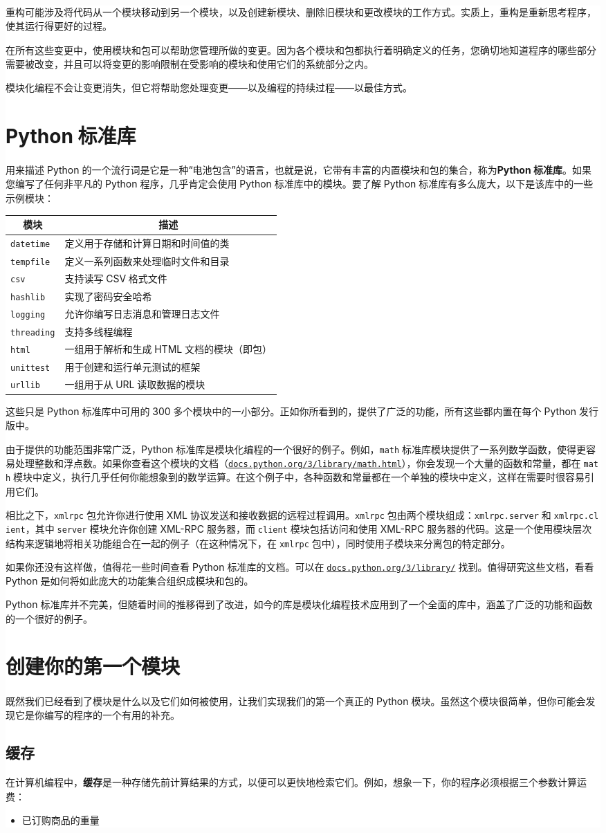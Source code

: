 
重构可能涉及将代码从一个模块移动到另一个模块，以及创建新模块、删除旧模块和更改模块的工作方式。实质上，重构是重新思考程序，使其运行得更好的过程。

在所有这些变更中，使用模块和包可以帮助您管理所做的变更。因为各个模块和包都执行着明确定义的任务，您确切地知道程序的哪些部分需要被改变，并且可以将变更的影响限制在受影响的模块和使用它们的系统部分之内。

模块化编程不会让变更消失，但它将帮助您处理变更——以及编程的持续过程——以最佳方式。

# Python 标准库

用来描述 Python 的一个流行词是它是一种“电池包含”的语言，也就是说，它带有丰富的内置模块和包的集合，称为**Python 标准库**。如果您编写了任何非平凡的 Python 程序，几乎肯定会使用 Python 标准库中的模块。要了解 Python 标准库有多么庞大，以下是该库中的一些示例模块：

| 模块 | 描述 |
| --- | --- |
| `datetime` | 定义用于存储和计算日期和时间值的类 |
| `tempfile` | 定义一系列函数来处理临时文件和目录 |
| `csv` | 支持读写 CSV 格式文件 |
| `hashlib` | 实现了密码安全哈希 |
| `logging` | 允许你编写日志消息和管理日志文件 |
| `threading` | 支持多线程编程 |
| `html` | 一组用于解析和生成 HTML 文档的模块（即包） |
| `unittest` | 用于创建和运行单元测试的框架 |
| `urllib` | 一组用于从 URL 读取数据的模块 |

这些只是 Python 标准库中可用的 300 多个模块中的一小部分。正如你所看到的，提供了广泛的功能，所有这些都内置在每个 Python 发行版中。

由于提供的功能范围非常广泛，Python 标准库是模块化编程的一个很好的例子。例如，`math` 标准库模块提供了一系列数学函数，使得更容易处理整数和浮点数。如果你查看这个模块的文档（[`docs.python.org/3/library/math.html`](http://docs.python.org/3/library/math.html)），你会发现一个大量的函数和常量，都在 `math` 模块中定义，执行几乎任何你能想象到的数学运算。在这个例子中，各种函数和常量都在一个单独的模块中定义，这样在需要时很容易引用它们。

相比之下，`xmlrpc` 包允许你进行使用 XML 协议发送和接收数据的远程过程调用。`xmlrpc` 包由两个模块组成：`xmlrpc.server` 和 `xmlrpc.client`，其中 `server` 模块允许你创建 XML-RPC 服务器，而 `client` 模块包括访问和使用 XML-RPC 服务器的代码。这是一个使用模块层次结构来逻辑地将相关功能组合在一起的例子（在这种情况下，在 `xmlrpc` 包中），同时使用子模块来分离包的特定部分。

如果你还没有这样做，值得花一些时间查看 Python 标准库的文档。可以在 [`docs.python.org/3/library/`](https://docs.python.org/3/library/) 找到。值得研究这些文档，看看 Python 是如何将如此庞大的功能集合组织成模块和包的。

Python 标准库并不完美，但随着时间的推移得到了改进，如今的库是模块化编程技术应用到了一个全面的库中，涵盖了广泛的功能和函数的一个很好的例子。

# 创建你的第一个模块

既然我们已经看到了模块是什么以及它们如何被使用，让我们实现我们的第一个真正的 Python 模块。虽然这个模块很简单，但你可能会发现它是你编写的程序的一个有用的补充。

## 缓存

在计算机编程中，**缓存**是一种存储先前计算结果的方式，以便可以更快地检索它们。例如，想象一下，你的程序必须根据三个参数计算运费：

+   已订购商品的重量
